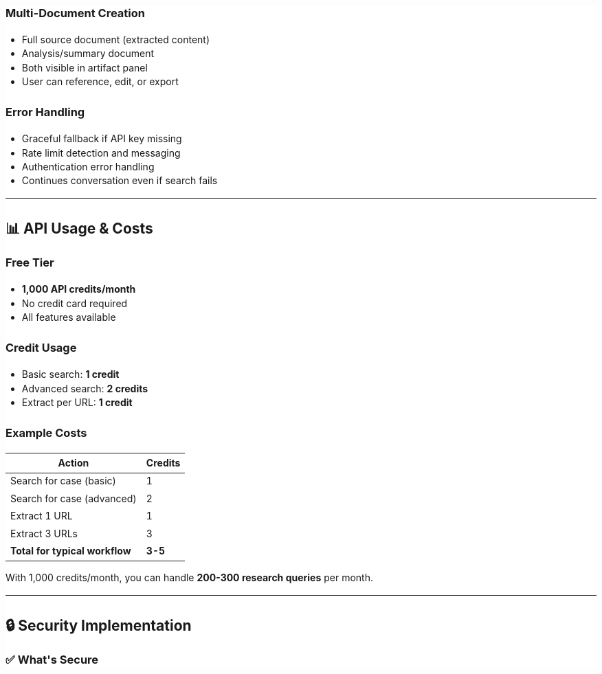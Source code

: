 ### Multi-Document Creation

- Full source document (extracted content)
- Analysis/summary document
- Both visible in artifact panel
- User can reference, edit, or export

### Error Handling

- Graceful fallback if API key missing
- Rate limit detection and messaging
- Authentication error handling
- Continues conversation even if search fails

---

## 📊 API Usage & Costs

### Free Tier

- **1,000 API credits/month**
- No credit card required
- All features available

### Credit Usage

- Basic search: **1 credit**
- Advanced search: **2 credits**
- Extract per URL: **1 credit**

### Example Costs

| Action                         | Credits |
| ------------------------------ | ------- |
| Search for case (basic)        | 1       |
| Search for case (advanced)     | 2       |
| Extract 1 URL                  | 1       |
| Extract 3 URLs                 | 3       |
| **Total for typical workflow** | **3-5** |

With 1,000 credits/month, you can handle **200-300 research queries** per month.

---

## 🔒 Security Implementation

### ✅ What's Secure
